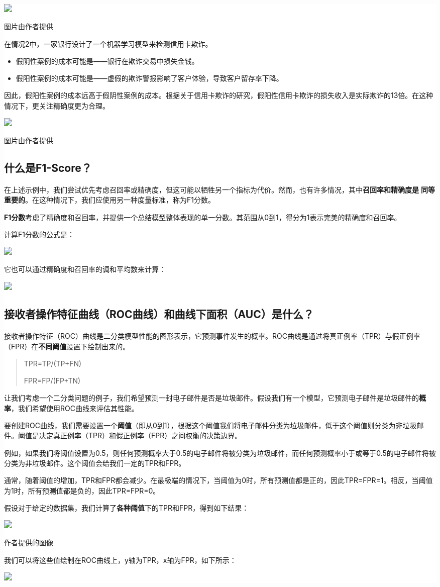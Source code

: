 ![](../Images/97c0aae8ec053fb3877a5a79f3186269.png)

图片由作者提供

在情况2中，一家银行设计了一个机器学习模型来检测信用卡欺诈。

+   假阴性案例的成本可能是——银行在欺诈交易中损失金钱。

+   假阳性案例的成本可能是——虚假的欺诈警报影响了客户体验，导致客户留存率下降。

因此，假阳性案例的成本远高于假阴性案例的成本。根据关于信用卡欺诈的研究，假阳性信用卡欺诈的损失收入是实际欺诈的13倍。在这种情况下，更关注精确度更为合理。

![](../Images/48f9e0833e14b9e5418e7fb251a72254.png)

图片由作者提供

## 什么是F1-Score？

在上述示例中，我们尝试优先考虑召回率或精确度，但这可能以牺牲另一个指标为代价。然而，也有许多情况，其中**召回率和精确度是** **同等重要的**。在这种情况下，我们应使用另一种度量标准，称为F1分数。

**F1分数**考虑了精确度和召回率，并提供一个总结模型整体表现的单一分数。其范围从0到1，得分为1表示完美的精确度和召回率。

计算F1分数的公式是：

![](../Images/0890623c7974fe4e87d056c37fec34ad.png)

它也可以通过精确度和召回率的调和平均数来计算：

![](../Images/2b7b4a6d57e8f811b81d6374b0477584.png)

## 接收者操作特征曲线（ROC曲线）和**曲线下面积**（**AUC**）是什么？

接收者操作特征（ROC）曲线是二分类模型性能的图形表示，它预测事件发生的概率。ROC曲线是通过将真正例率（TPR）与假正例率（FPR）在**不同阈值**设置下绘制出来的。

> TPR=TP/(TP+FN)
> 
> FPR=FP/(FP+TN)

让我们考虑一个二分类问题的例子，我们希望预测一封电子邮件是否是垃圾邮件。假设我们有一个模型，它预测电子邮件是垃圾邮件的**概率**，我们希望使用ROC曲线来评估其性能。

要创建ROC曲线，我们需要设置一个**阈值**（即从0到1），根据这个阈值我们将电子邮件分类为垃圾邮件，低于这个阈值则分类为非垃圾邮件。阈值是决定真正例率（TPR）和假正例率（FPR）之间权衡的决策边界。

例如，如果我们将阈值设置为0.5，则任何预测概率大于0.5的电子邮件将被分类为垃圾邮件，而任何预测概率小于或等于0.5的电子邮件将被分类为非垃圾邮件。这个阈值会给我们一定的TPR和FPR。

通常，随着阈值的增加，TPR和FPR都会减少。在最极端的情况下，当阈值为0时，所有预测值都是正的，因此TPR=FPR=1。相反，当阈值为1时，所有预测值都是负的，因此TPR=FPR=0。

假设对于给定的数据集，我们计算了**各种阈值**下的TPR和FPR，得到如下结果：

![](../Images/37721065980b5ead2dbf5a1ac5516358.png)

作者提供的图像

我们可以将这些值绘制在ROC曲线上，y轴为TPR，x轴为FPR，如下所示：

![](../Images/a88c859d3bd567bacab8bc6e49c0e459.png)
